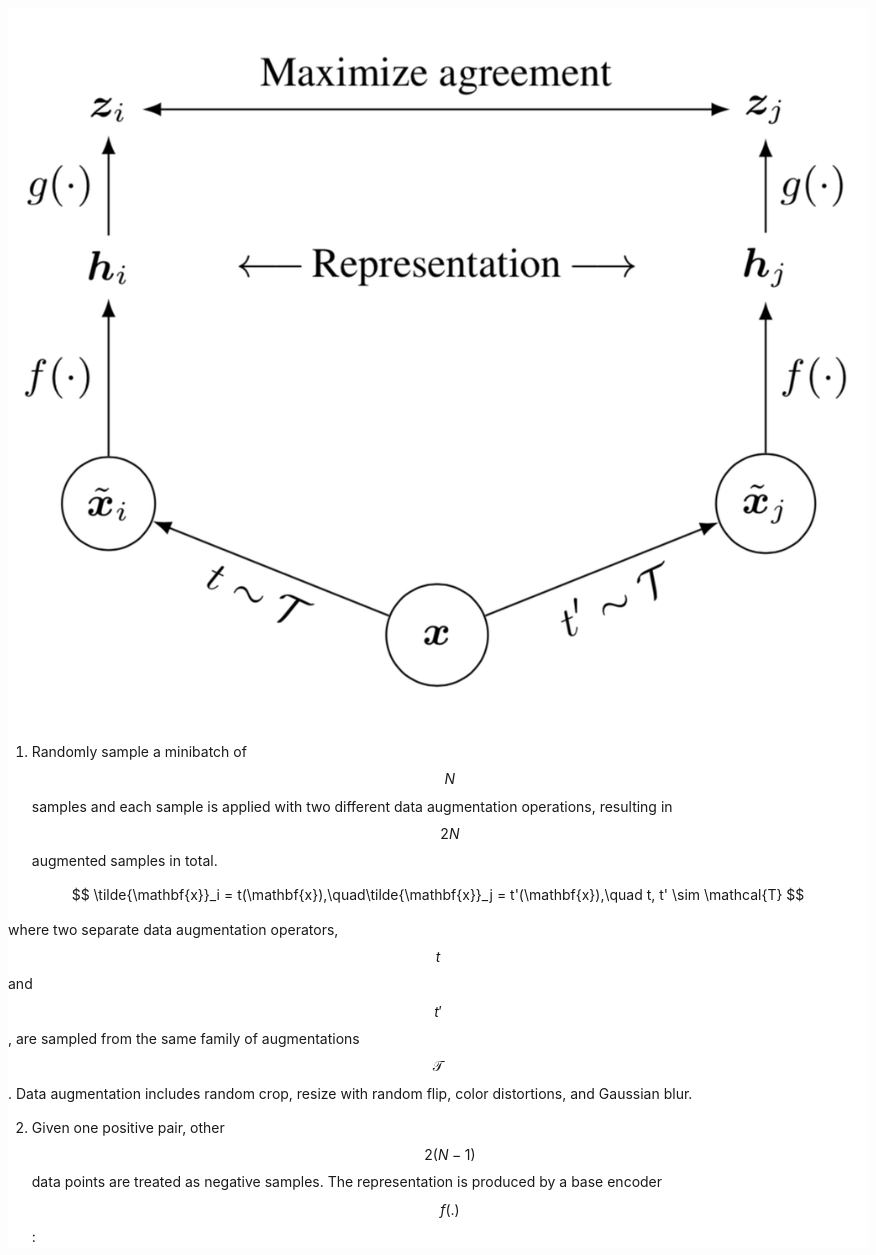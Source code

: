 ![Fig. 6. A simple framework for contrastive learning of visual representations. (Image source(https://arxiv.org/abs/2002.05709)](./images/SimCLR.png)

1. Randomly sample a minibatch of $$N$$ samples and each sample is applied with two different data augmentation operations, resulting in $$2N$$ augmented samples in total.

$$
\tilde{\mathbf{x}}_i = t(\mathbf{x}),\quad\tilde{\mathbf{x}}_j = t'(\mathbf{x}),\quad t, t' \sim \mathcal{T}
$$

where two separate data augmentation operators, $$t$$ and $$t'$$, are sampled from the same family of augmentations $$\mathcal{T}$$. Data augmentation includes random crop, resize with random flip, color distortions, and Gaussian blur.

2. Given one positive pair, other $$2(N-1)$$ data points are treated as negative samples. The representation is produced by a base encoder $$f(.)$$:
